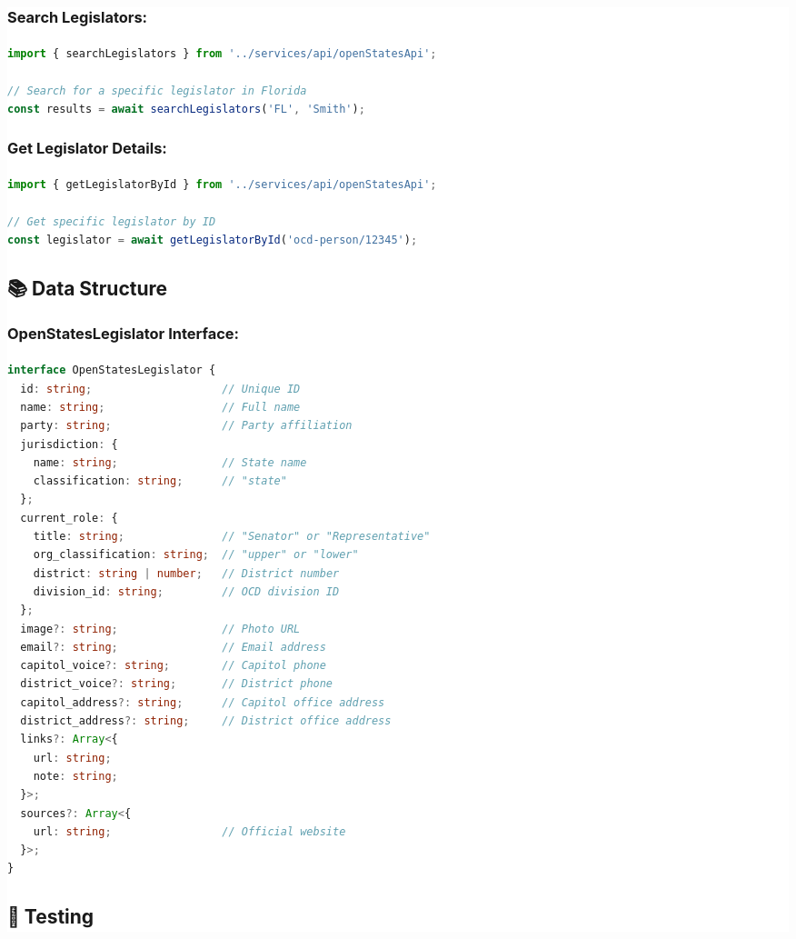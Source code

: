 ### Search Legislators:
```typescript
import { searchLegislators } from '../services/api/openStatesApi';

// Search for a specific legislator in Florida
const results = await searchLegislators('FL', 'Smith');
```

### Get Legislator Details:
```typescript
import { getLegislatorById } from '../services/api/openStatesApi';

// Get specific legislator by ID
const legislator = await getLegislatorById('ocd-person/12345');
```

## 📚 Data Structure

### OpenStatesLegislator Interface:
```typescript
interface OpenStatesLegislator {
  id: string;                    // Unique ID
  name: string;                  // Full name
  party: string;                 // Party affiliation
  jurisdiction: {
    name: string;                // State name
    classification: string;      // "state"
  };
  current_role: {
    title: string;               // "Senator" or "Representative"
    org_classification: string;  // "upper" or "lower"
    district: string | number;   // District number
    division_id: string;         // OCD division ID
  };
  image?: string;                // Photo URL
  email?: string;                // Email address
  capitol_voice?: string;        // Capitol phone
  district_voice?: string;       // District phone
  capitol_address?: string;      // Capitol office address
  district_address?: string;     // District office address
  links?: Array<{
    url: string;
    note: string;
  }>;
  sources?: Array<{
    url: string;                 // Official website
  }>;
}
```

## 🧪 Testing
